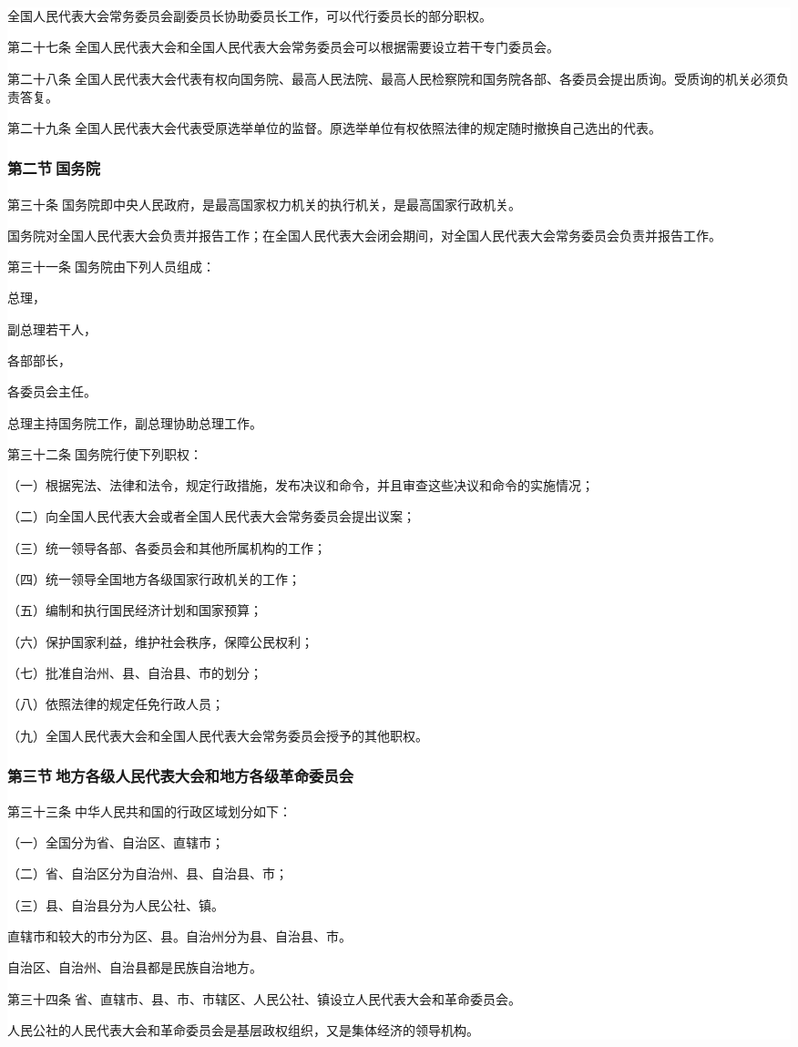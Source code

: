 全国人民代表大会常务委员会副委员长协助委员长工作，可以代行委员长的部分职权。

第二十七条 全国人民代表大会和全国人民代表大会常务委员会可以根据需要设立若干专门委员会。

第二十八条 全国人民代表大会代表有权向国务院、最高人民法院、最高人民检察院和国务院各部、各委员会提出质询。受质询的机关必须负责答复。

第二十九条 全国人民代表大会代表受原选举单位的监督。原选举单位有权依照法律的规定随时撤换自己选出的代表。

### 第二节 国务院 ###

第三十条 国务院即中央人民政府，是最高国家权力机关的执行机关，是最高国家行政机关。

国务院对全国人民代表大会负责并报告工作；在全国人民代表大会闭会期间，对全国人民代表大会常务委员会负责并报告工作。

第三十一条 国务院由下列人员组成：

总理，

副总理若干人，

各部部长，

各委员会主任。

总理主持国务院工作，副总理协助总理工作。

第三十二条 国务院行使下列职权：

（一）根据宪法、法律和法令，规定行政措施，发布决议和命令，并且审查这些决议和命令的实施情况；

（二）向全国人民代表大会或者全国人民代表大会常务委员会提出议案；

（三）统一领导各部、各委员会和其他所属机构的工作；

（四）统一领导全国地方各级国家行政机关的工作；

（五）编制和执行国民经济计划和国家预算；

（六）保护国家利益，维护社会秩序，保障公民权利；

（七）批准自治州、县、自治县、市的划分；

（八）依照法律的规定任免行政人员；

（九）全国人民代表大会和全国人民代表大会常务委员会授予的其他职权。<br>

### 第三节 地方各级人民代表大会和地方各级革命委员会 ###

第三十三条 中华人民共和国的行政区域划分如下：

（一）全国分为省、自治区、直辖市；

（二）省、自治区分为自治州、县、自治县、市；

（三）县、自治县分为人民公社、镇。

直辖市和较大的市分为区、县。自治州分为县、自治县、市。

自治区、自治州、自治县都是民族自治地方。

第三十四条 省、直辖市、县、市、市辖区、人民公社、镇设立人民代表大会和革命委员会。

人民公社的人民代表大会和革命委员会是基层政权组织，又是集体经济的领导机构。

